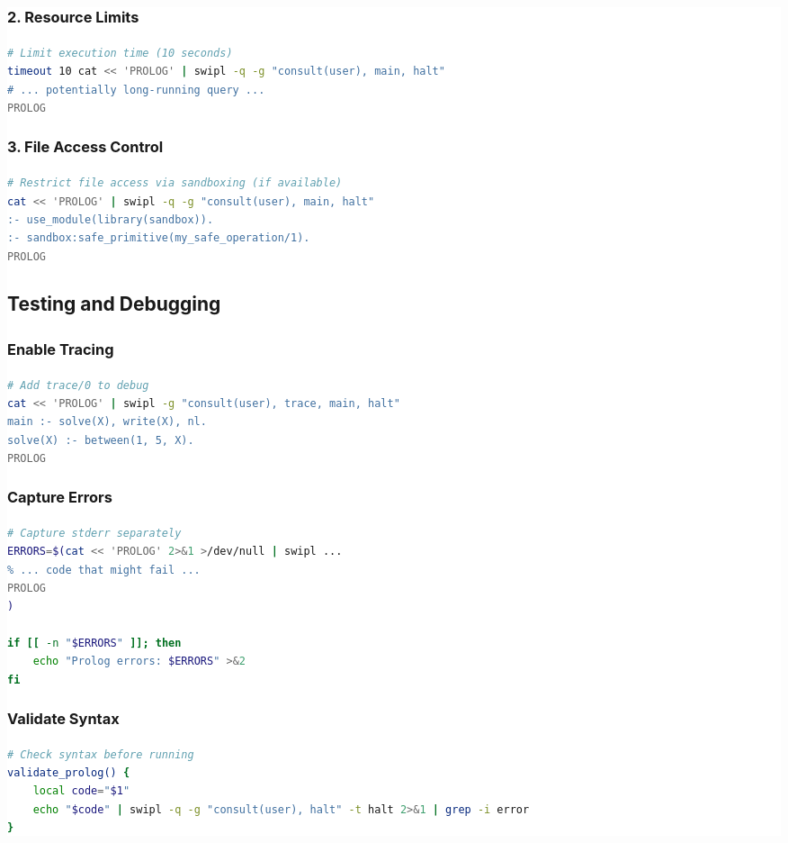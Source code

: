 ### 2. Resource Limits

```bash
# Limit execution time (10 seconds)
timeout 10 cat << 'PROLOG' | swipl -q -g "consult(user), main, halt"
# ... potentially long-running query ...
PROLOG
```

### 3. File Access Control

```bash
# Restrict file access via sandboxing (if available)
cat << 'PROLOG' | swipl -q -g "consult(user), main, halt"
:- use_module(library(sandbox)).
:- sandbox:safe_primitive(my_safe_operation/1).
PROLOG
```

## Testing and Debugging

### Enable Tracing

```bash
# Add trace/0 to debug
cat << 'PROLOG' | swipl -g "consult(user), trace, main, halt"
main :- solve(X), write(X), nl.
solve(X) :- between(1, 5, X).
PROLOG
```

### Capture Errors

```bash
# Capture stderr separately
ERRORS=$(cat << 'PROLOG' 2>&1 >/dev/null | swipl ...
% ... code that might fail ...
PROLOG
)

if [[ -n "$ERRORS" ]]; then
    echo "Prolog errors: $ERRORS" >&2
fi
```

### Validate Syntax

```bash
# Check syntax before running
validate_prolog() {
    local code="$1"
    echo "$code" | swipl -q -g "consult(user), halt" -t halt 2>&1 | grep -i error
}
```
